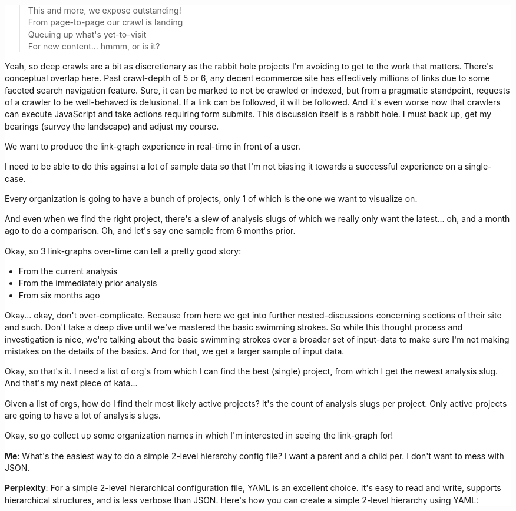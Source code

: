 > This and more, we expose outstanding!  
> From page-to-page our crawl is landing  
> Queuing up what's yet-to-visit  
> For new content... hmmm, or is it?

Yeah, so deep crawls are a bit as discretionary as the rabbit hole projects I'm
avoiding to get to the work that matters. There's conceptual overlap here. Past
crawl-depth of 5 or 6, any decent ecommerce site has effectively millions of
links due to some faceted search navigation feature. Sure, it can be marked to
not be crawled or indexed, but from a pragmatic standpoint, requests of a
crawler to be well-behaved is delusional. If a link can be followed, it will be
followed. And it's even worse now that crawlers can execute JavaScript and take
actions requiring form submits. This discussion itself is a rabbit hole. I must
back up, get my bearings (survey the landscape) and adjust my course.

We want to produce the link-graph experience in real-time in front of a user.

I need to be able to do this against a lot of sample data so that I'm not
biasing it towards a successful experience on a single-case.

Every organization is going to have a bunch of projects, only 1 of which is the
one we want to visualize on.

And even when we find the right project, there's a slew of analysis slugs of
which we really only want the latest... oh, and a month ago to do a comparison.
Oh, and let's say one sample from 6 months prior.

Okay, so 3 link-graphs over-time can tell a pretty good story:

- From the current analysis
- From the immediately prior analysis
- From six months ago

Okay... okay, don't over-complicate. Because from here we get into further
nested-discussions concerning sections of their site and such. Don't take a deep
dive until we've mastered the basic swimming strokes. So while this thought
process and investigation is nice, we're talking about the basic swimming
strokes over a broader set of input-data to make sure I'm not making mistakes on
the details of the basics. And for that, we get a larger sample of input data.

Okay, so that's it. I need a list of org's from which I can find the best
(single) project, from which I get the newest analysis slug. And that's my next
piece of kata...

Given a list of orgs, how do I find their most likely active projects? It's the
count of analysis slugs per project. Only active projects are going to have a
lot of analysis slugs.

Okay, so go collect up some organization names in which I'm interested in seeing
the link-graph for!

**Me**: What's the easiest way to do a simple 2-level hierarchy config file? I want a parent and a child per. I don't want to mess with JSON.

**Perplexity**: For a simple 2-level hierarchical configuration file, YAML is an excellent choice. It's easy to read and write, supports hierarchical structures, and is less verbose than JSON. Here's how you can create a simple 2-level hierarchy using YAML:
